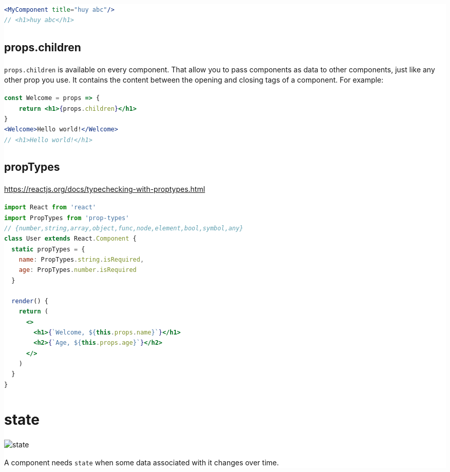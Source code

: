 ```jsx
```

```jsx
<MyComponent title="huy abc"/>
// <h1>huy abc</h1>
```

## props.children

`props.children` is available on every component. That allow you to pass components as data to other components, just like any other prop you use. It contains the content between the opening and closing tags of a component. For example:

```jsx
const Welcome = props => {
    return <h1>{props.children}</h1>
}
<Welcome>Hello world!</Welcome>
// <h1>Hello world!</h1>
```

## propTypes

https://reactjs.org/docs/typechecking-with-proptypes.html

```jsx
import React from 'react'
import PropTypes from 'prop-types'
// {number,string,array,object,func,node,element,bool,symbol,any}
class User extends React.Component {
  static propTypes = {
    name: PropTypes.string.isRequired,
    age: PropTypes.number.isRequired
  }

  render() {
    return (
      <>
        <h1>{`Welcome, ${this.props.name}`}</h1>
        <h2>{`Age, ${this.props.age}`}</h2>
      </>
    )
  }
}
```

# state

![state](https://github.com/sudheerj/reactjs-interview-questions/raw/master/images/state.jpg)

A component needs `state` when some data associated with it changes over time.
